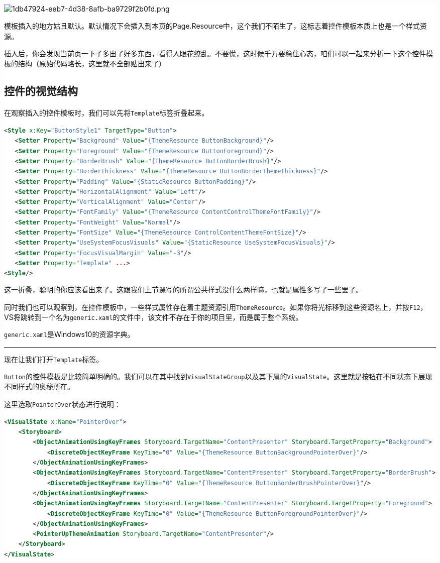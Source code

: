 ![1db47924-eeb7-4d38-8afb-ba9729f2b0fd.png](https://storage.live.com/items/51816931BAB0F7A8!13412?authkey=AO7QXpgYo7-5DUU)

模板插入的地方姑且默认。默认情况下会插入到本页的Page.Resource中，这个我们不陌生了，这标志着控件模板本质上也是一个样式资源。

插入后，你会发现当前页一下子多出了好多东西，看得人眼花缭乱。不要慌，这时候千万要稳住心态，咱们可以一起来分析一下这个控件模板的结构（原始代码略长，这里就不全部贴出来了）

## 控件的视觉结构

在观察插入的控件模板时，我们可以先将`Template`标签折叠起来。

```xml
<Style x:Key="ButtonStyle1" TargetType="Button">
   <Setter Property="Background" Value="{ThemeResource ButtonBackground}"/>
   <Setter Property="Foreground" Value="{ThemeResource ButtonForeground}"/>
   <Setter Property="BorderBrush" Value="{ThemeResource ButtonBorderBrush}"/>
   <Setter Property="BorderThickness" Value="{ThemeResource ButtonBorderThemeThickness}"/>
   <Setter Property="Padding" Value="{StaticResource ButtonPadding}"/>
   <Setter Property="HorizontalAlignment" Value="Left"/>
   <Setter Property="VerticalAlignment" Value="Center"/>
   <Setter Property="FontFamily" Value="{ThemeResource ContentControlThemeFontFamily}"/>
   <Setter Property="FontWeight" Value="Normal"/>
   <Setter Property="FontSize" Value="{ThemeResource ControlContentThemeFontSize}"/>
   <Setter Property="UseSystemFocusVisuals" Value="{StaticResource UseSystemFocusVisuals}"/>
   <Setter Property="FocusVisualMargin" Value="-3"/>
   <Setter Property="Template" ...>
<Style/>
```

这一折叠，聪明的你应该看出来了。这跟我们上节课写的所谓公共样式没什么两样嘛，也就是属性多写了一些罢了。

同时我们也可以观察到，在控件模板中，一些样式属性存在着主题资源引用`ThemeResource`。如果你将光标移到这些资源名上，并按`F12`，VS将跳转到一个名为`generic.xaml`的文件中，该文件不存在于你的项目里，而是属于整个系统。

`generic.xaml`是Windows10的资源字典。

---

现在让我们打开`Template`标签。

`Button`的控件模板是比较简单明确的。我们可以在其中找到`VisualStateGroup`以及其下属的`VisualState`。这里就是按钮在不同状态下展现不同样式的奥秘所在。

这里选取`PointerOver`状态进行说明：

```xml
<VisualState x:Name="PointerOver">
    <Storyboard>
        <ObjectAnimationUsingKeyFrames Storyboard.TargetName="ContentPresenter" Storyboard.TargetProperty="Background">
            <DiscreteObjectKeyFrame KeyTime="0" Value="{ThemeResource ButtonBackgroundPointerOver}"/>
        </ObjectAnimationUsingKeyFrames>
        <ObjectAnimationUsingKeyFrames Storyboard.TargetName="ContentPresenter" Storyboard.TargetProperty="BorderBrush">
            <DiscreteObjectKeyFrame KeyTime="0" Value="{ThemeResource ButtonBorderBrushPointerOver}"/>
        </ObjectAnimationUsingKeyFrames>
        <ObjectAnimationUsingKeyFrames Storyboard.TargetName="ContentPresenter" Storyboard.TargetProperty="Foreground">
            <DiscreteObjectKeyFrame KeyTime="0" Value="{ThemeResource ButtonForegroundPointerOver}"/>
        </ObjectAnimationUsingKeyFrames>
        <PointerUpThemeAnimation Storyboard.TargetName="ContentPresenter"/>
    </Storyboard>
</VisualState>
```

